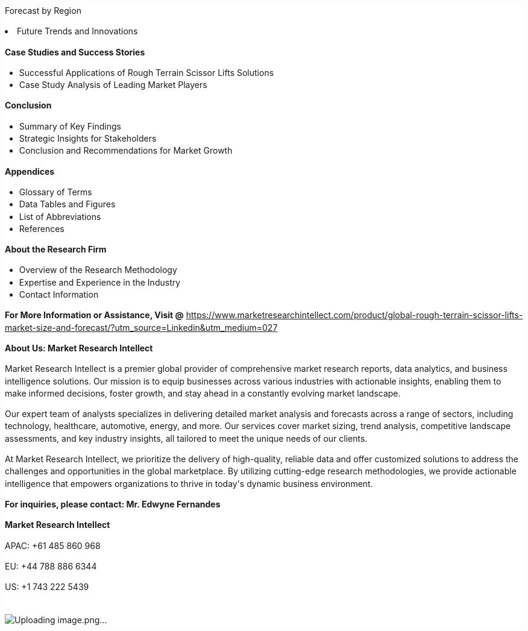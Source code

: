 Forecast by Region</li><li>Future Trends and Innovations</li></ul><p><strong>Case Studies and Success Stories</strong></p><ul><li>Successful Applications of Rough Terrain Scissor Lifts Solutions</li><li>Case Study Analysis of Leading Market Players</li></ul><p><strong>Conclusion</strong></p><ul><li>Summary of Key Findings</li><li>Strategic Insights for Stakeholders</li><li>Conclusion and Recommendations for Market Growth</li></ul><p><strong>Appendices</strong></p><ul><li>Glossary of Terms</li><li>Data Tables and Figures</li><li>List of Abbreviations</li><li>References</li></ul><p><strong>About the Research Firm</strong></p><ul><li>Overview of the Research Methodology</li><li>Expertise and Experience in the Industry</li><li>Contact Information</li></ul></div><div class="article-main__content" data-test-id="publishing-text-block"><p><span class="font-[700]"><strong>For More Information or Assistance, Visit @</strong>&nbsp;<a href="https://www.marketresearchintellect.com/product/global-rough-terrain-scissor-lifts-market-size-and-forecast/?utm_source=Linkedin&utm_medium=027">https://www.marketresearchintellect.com/product/global-rough-terrain-scissor-lifts-market-size-and-forecast/?utm_source=Linkedin&utm_medium=027</a></span></p><p><strong>About Us: Market Research Intellect</strong></p><p>Market Research Intellect is a premier global provider of comprehensive market research reports, data analytics, and business intelligence solutions. Our mission is to equip businesses across various industries with actionable insights, enabling them to make informed decisions, foster growth, and stay ahead in a constantly evolving market landscape.</p><p>Our expert team of analysts specializes in delivering detailed market analysis and forecasts across a range of sectors, including technology, healthcare, automotive, energy, and more. Our services cover market sizing, trend analysis, competitive landscape assessments, and key industry insights, all tailored to meet the unique needs of our clients.</p><p>At Market Research Intellect, we prioritize the delivery of high-quality, reliable data and offer customized solutions to address the challenges and opportunities in the global marketplace. By utilizing cutting-edge research methodologies, we provide actionable intelligence that empowers organizations to thrive in today's dynamic business environment.</p><p><strong>For inquiries, please contact: Mr. Edwyne Fernandes</strong></p><p><strong>Market Research Intellect</strong></p><p>APAC: +61 485 860 968</p><p>EU: +44 788 886 6344</p><p>US: +1 743 222 5439</p></div><div class="article-main__content" data-test-id="publishing-text-block">&nbsp;</div>
![Uploading image.png…]()
